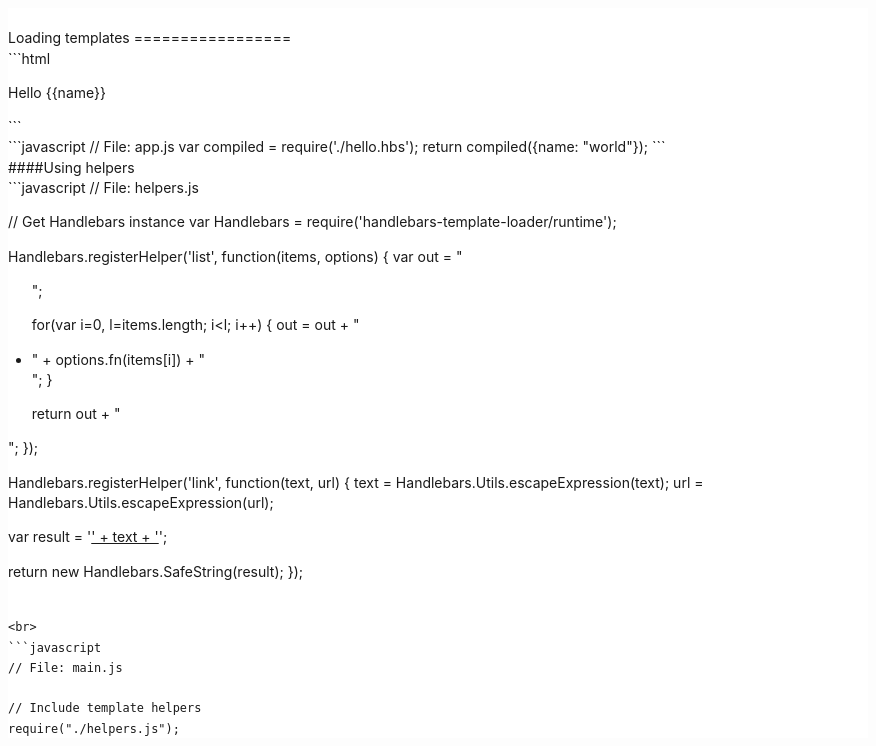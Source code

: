 <br>
Loading templates
=================

<br>
```html
<!-- File: hello.hbs -->
<p>Hello&nbsp;{{name}}</p>
```

<br>
```javascript
// File: app.js
var compiled = require('./hello.hbs');
return compiled({name: "world"});
```

<br>
####Using helpers

<br>
```javascript
// File: helpers.js

// Get Handlebars instance
var Handlebars = require('handlebars-template-loader/runtime');

Handlebars.registerHelper('list', function(items, options) {
  var out = "<ul>";

  for(var i=0, l=items.length; i<l; i++) {
    out = out + "<li>" + options.fn(items[i]) + "</li>";
  }

  return out + "</ul>";
});

Handlebars.registerHelper('link', function(text, url) {
  text = Handlebars.Utils.escapeExpression(text);
  url  = Handlebars.Utils.escapeExpression(url);

  var result = '<a href="' + url + '">' + text + '</a>';

  return new Handlebars.SafeString(result);
});
```

<br>
```javascript
// File: main.js

// Include template helpers
require("./helpers.js");
```

